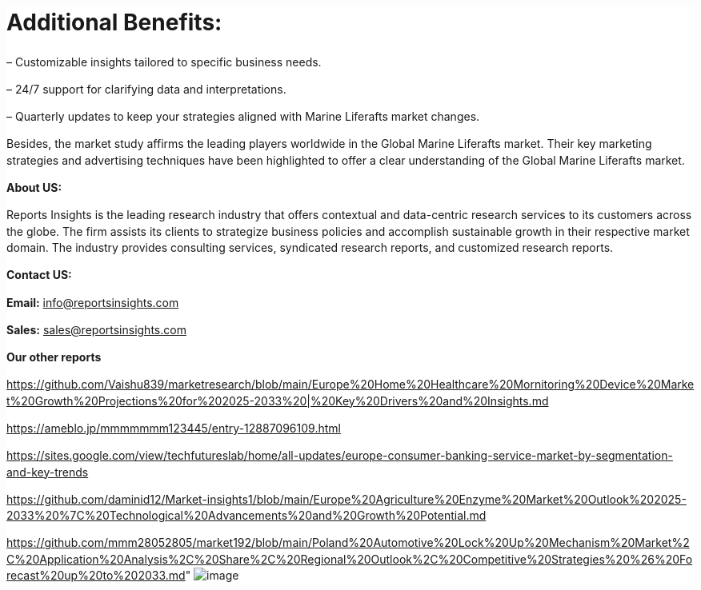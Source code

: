 # <strong>Additional Benefits:</strong>

– Customizable insights tailored to specific business needs.

– 24/7 support for clarifying data and interpretations.

– Quarterly updates to keep your strategies aligned with Marine Liferafts market changes.

Besides, the market study affirms the leading players worldwide in the Global Marine Liferafts market. Their key marketing strategies and advertising techniques have been highlighted to offer a clear understanding of the Global Marine Liferafts market.

<strong><strong>About US</strong>:</strong>

Reports Insights is the leading research industry that offers contextual and data-centric research services to its customers across the globe. The firm assists its clients to strategize business policies and accomplish sustainable growth in their respective market domain. The industry provides consulting services, syndicated research reports, and customized research reports.

<strong>Contact US:</strong>

<p class=><b>Email:</b> <a href=mailto:info@reportsinsights.com>info@reportsinsights.com</a></p>
<p class=><b>Sales:</b> <a href=mailto:sales@reportsinsights.com>sales@reportsinsights.com</a></p>

<strong>Our other reports</strong>

<a href=https://github.com/Vaishu839/marketresearch/blob/main/Europe%20Home%20Healthcare%20Mornitoring%20Device%20Market%20Growth%20Projections%20for%202025-2033%20|%20Key%20Drivers%20and%20Insights.md>https://github.com/Vaishu839/marketresearch/blob/main/Europe%20Home%20Healthcare%20Mornitoring%20Device%20Market%20Growth%20Projections%20for%202025-2033%20|%20Key%20Drivers%20and%20Insights.md</a>

<a href=https://ameblo.jp/mmmmmmm123445/entry-12887096109.html>https://ameblo.jp/mmmmmmm123445/entry-12887096109.html</a>

<a href=https://sites.google.com/view/techfutureslab/home/all-updates/europe-consumer-banking-service-market-by-segmentation-and-key-trends>https://sites.google.com/view/techfutureslab/home/all-updates/europe-consumer-banking-service-market-by-segmentation-and-key-trends</a>

<a href=https://github.com/daminid12/Market-insights1/blob/main/Europe%20Agriculture%20Enzyme%20Market%20Outlook%202025-2033%20%7C%20Technological%20Advancements%20and%20Growth%20Potential.md>https://github.com/daminid12/Market-insights1/blob/main/Europe%20Agriculture%20Enzyme%20Market%20Outlook%202025-2033%20%7C%20Technological%20Advancements%20and%20Growth%20Potential.md</a>

<a href=https://github.com/mmm28052805/market192/blob/main/Poland%20Automotive%20Lock%20Up%20Mechanism%20Market%2C%20Application%20Analysis%2C%20Share%2C%20Regional%20Outlook%2C%20Competitive%20Strategies%20%26%20Forecast%20up%20to%202033.md>https://github.com/mmm28052805/market192/blob/main/Poland%20Automotive%20Lock%20Up%20Mechanism%20Market%2C%20Application%20Analysis%2C%20Share%2C%20Regional%20Outlook%2C%20Competitive%20Strategies%20%26%20Forecast%20up%20to%202033.md</a>"
![image](https://github.com/user-attachments/assets/b3723165-16ba-473a-9ef7-26feff5b6cce)
